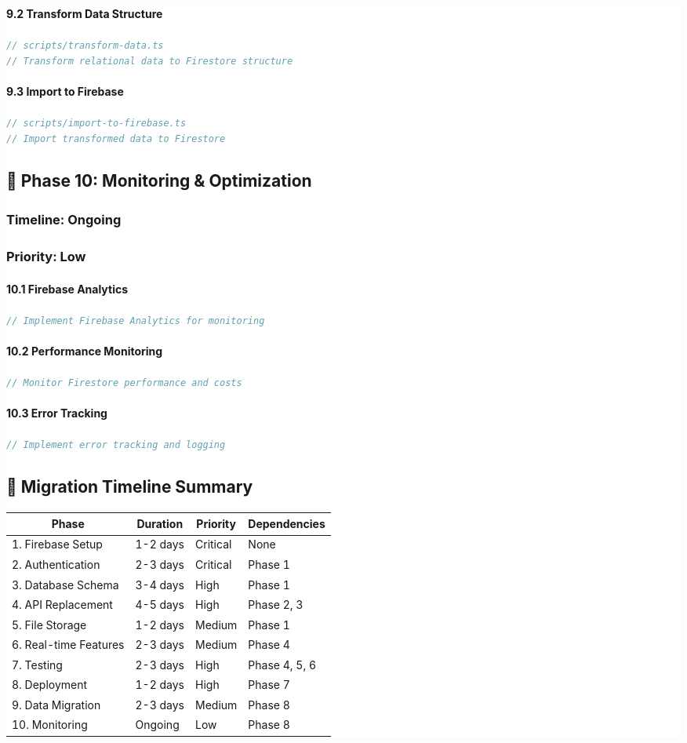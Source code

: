 #### **9.2 Transform Data Structure**

```typescript
// scripts/transform-data.ts
// Transform relational data to Firestore structure
```

#### **9.3 Import to Firebase**

```typescript
// scripts/import-to-firebase.ts
// Import transformed data to Firestore
```

## 🔄 **Phase 10: Monitoring & Optimization**

### **Timeline**: Ongoing

### **Priority**: Low

#### **10.1 Firebase Analytics**

```typescript
// Implement Firebase Analytics for monitoring
```

#### **10.2 Performance Monitoring**

```typescript
// Monitor Firestore performance and costs
```

#### **10.3 Error Tracking**

```typescript
// Implement error tracking and logging
```

## 📅 **Migration Timeline Summary**

| Phase                 | Duration | Priority | Dependencies  |
| --------------------- | -------- | -------- | ------------- |
| 1. Firebase Setup     | 1-2 days | Critical | None          |
| 2. Authentication     | 2-3 days | Critical | Phase 1       |
| 3. Database Schema    | 3-4 days | High     | Phase 1       |
| 4. API Replacement    | 4-5 days | High     | Phase 2, 3    |
| 5. File Storage       | 1-2 days | Medium   | Phase 1       |
| 6. Real-time Features | 2-3 days | Medium   | Phase 4       |
| 7. Testing            | 2-3 days | High     | Phase 4, 5, 6 |
| 8. Deployment         | 1-2 days | High     | Phase 7       |
| 9. Data Migration     | 2-3 days | Medium   | Phase 8       |
| 10. Monitoring        | Ongoing  | Low      | Phase 8       |
